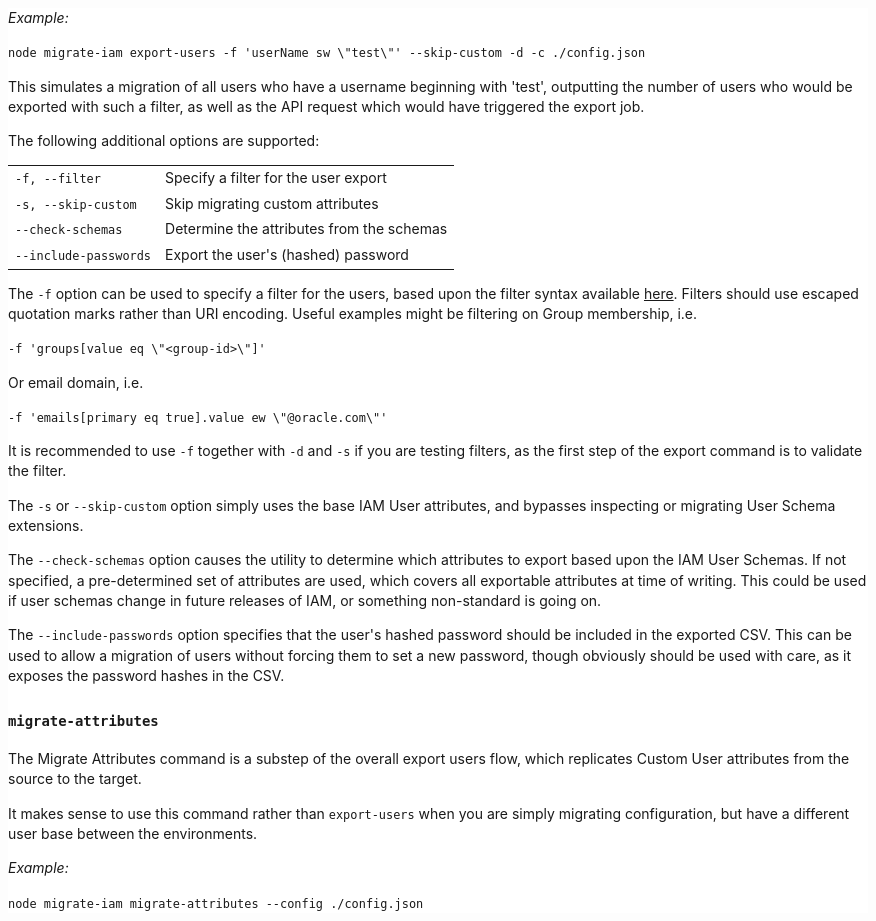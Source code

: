 *Example:*

`node migrate-iam export-users -f 'userName sw \"test\"' --skip-custom -d -c ./config.json`

This simulates a migration of all users who have a username beginning with 'test', outputting the number of users who would be exported with such a filter, as well as the API request which would have triggered the export job.

The following additional options are supported:

|||
| --- | --- |
| `-f, --filter` | Specify a filter for the user export |
| `-s, --skip-custom` | Skip migrating custom attributes |
| `--check-schemas` | Determine the attributes from the schemas |
| `--include-passwords` | Export the user's (hashed) password |


The `-f` option can be used to specify a filter for the users, based upon the filter syntax available [here](https://docs.oracle.com/en/cloud/paas/identity-cloud/rest-api/OCISQueryParameters.html). Filters should use escaped quotation marks rather than URI encoding. Useful examples might be filtering on Group membership, i.e.

`-f 'groups[value eq \"<group-id>\"]'`

Or email domain, i.e.

`-f 'emails[primary eq true].value ew \"@oracle.com\"'`

It is recommended to use `-f` together with `-d` and `-s` if you are testing filters, as the first step of the export command is to validate the filter.

The `-s` or `--skip-custom` option simply uses the base IAM User attributes, and bypasses inspecting or migrating User Schema extensions.

The `--check-schemas` option causes the utility to determine which attributes to export based upon the IAM User Schemas. If not specified, a pre-determined set of attributes are used, which covers all exportable attributes at time of writing. This could be used if user schemas change in future releases of IAM, or something non-standard is going on.

The `--include-passwords` option specifies that the user's hashed password should be included in the exported CSV. This can be used to allow a migration of users without forcing them to set a new password, though obviously should be used with care, as it exposes the password hashes in the CSV.

### `migrate-attributes`

The Migrate Attributes command is a substep of the overall export users flow, which replicates Custom User attributes from the source to the target. 

It makes sense to use this command rather than `export-users` when you are simply migrating configuration, but have a different user base between the environments.

*Example:*

`node migrate-iam migrate-attributes --config ./config.json`

